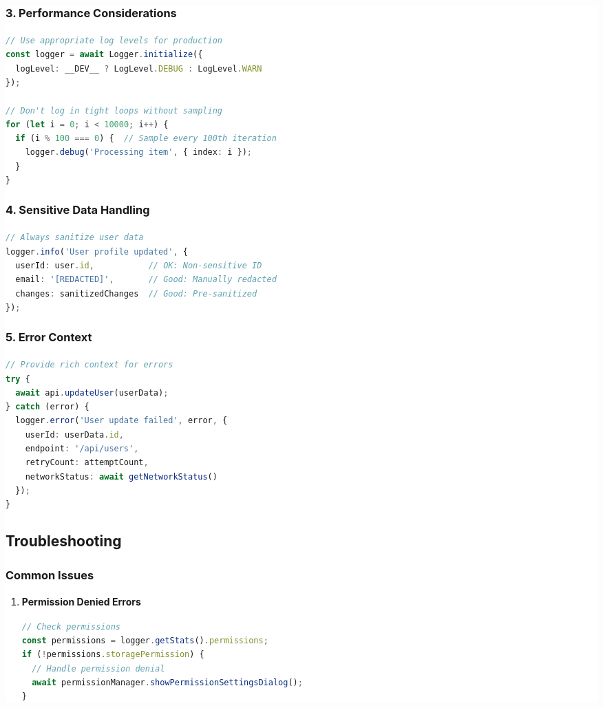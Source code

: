 ### 3. Performance Considerations
```typescript
// Use appropriate log levels for production
const logger = await Logger.initialize({
  logLevel: __DEV__ ? LogLevel.DEBUG : LogLevel.WARN
});

// Don't log in tight loops without sampling
for (let i = 0; i < 10000; i++) {
  if (i % 100 === 0) {  // Sample every 100th iteration
    logger.debug('Processing item', { index: i });
  }
}
```

### 4. Sensitive Data Handling
```typescript
// Always sanitize user data
logger.info('User profile updated', {
  userId: user.id,           // OK: Non-sensitive ID
  email: '[REDACTED]',       // Good: Manually redacted
  changes: sanitizedChanges  // Good: Pre-sanitized
});
```

### 5. Error Context
```typescript
// Provide rich context for errors
try {
  await api.updateUser(userData);
} catch (error) {
  logger.error('User update failed', error, {
    userId: userData.id,
    endpoint: '/api/users',
    retryCount: attemptCount,
    networkStatus: await getNetworkStatus()
  });
}
```

## Troubleshooting

### Common Issues

1. **Permission Denied Errors**
   ```typescript
   // Check permissions
   const permissions = logger.getStats().permissions;
   if (!permissions.storagePermission) {
     // Handle permission denial
     await permissionManager.showPermissionSettingsDialog();
   }
   ```
